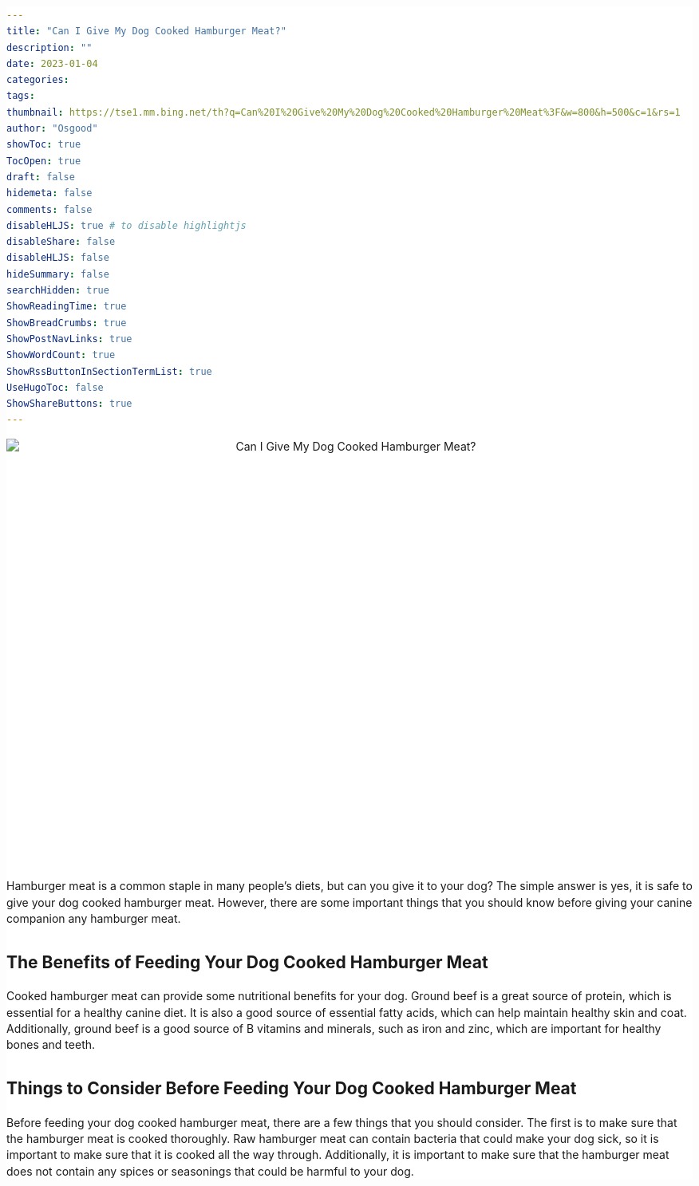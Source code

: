 ```yaml
---
title: "Can I Give My Dog Cooked Hamburger Meat?"
description: ""
date: 2023-01-04
categories: 
tags: 
thumbnail: https://tse1.mm.bing.net/th?q=Can%20I%20Give%20My%20Dog%20Cooked%20Hamburger%20Meat%3F&w=800&h=500&c=1&rs=1
author: "Osgood"
showToc: true
TocOpen: true
draft: false
hidemeta: false
comments: false
disableHLJS: true # to disable highlightjs
disableShare: false
disableHLJS: false
hideSummary: false
searchHidden: true
ShowReadingTime: true
ShowBreadCrumbs: true
ShowPostNavLinks: true
ShowWordCount: true
ShowRssButtonInSectionTermList: true
UseHugoToc: false
ShowShareButtons: true
---
```


<center>
	<img src="https://tse1.mm.bing.net/th?q=Can%20I%20Give%20My%20Dog%20Cooked%20Hamburger%20Meat%3F&w=800&h=500&c=1&rs=1" alt="Can I Give My Dog Cooked Hamburger Meat?" width="800" height="500" style="display: block; width: 100%; height: auto">
</center>

<p>Hamburger meat is a common staple in many people’s diets, but can you give it to your dog? The simple answer is yes, it is safe to give your dog cooked hamburger meat. However, there are some important things that you should know before giving your canine companion any hamburger meat.</p>

<h2>The Benefits of Feeding Your Dog Cooked Hamburger Meat</h2>

<p>Cooked hamburger meat can provide some nutritional benefits for your dog. Ground beef is a great source of protein, which is essential for a healthy canine diet. It is also a good source of essential fatty acids, which can help maintain healthy skin and coat. Additionally, ground beef is a good source of B vitamins and minerals, such as iron and zinc, which are important for healthy bones and teeth.</p>

<h2>Things to Consider Before Feeding Your Dog Cooked Hamburger Meat</h2>

<p>Before feeding your dog cooked hamburger meat, there are a few things that you should consider. The first is to make sure that the hamburger meat is cooked thoroughly. Raw hamburger meat can contain bacteria that could make your dog sick, so it is important to make sure that it is cooked all the way through. Additionally, it is important to make sure that the hamburger meat does not contain any spices or seasonings that could be harmful to your dog.</p>
